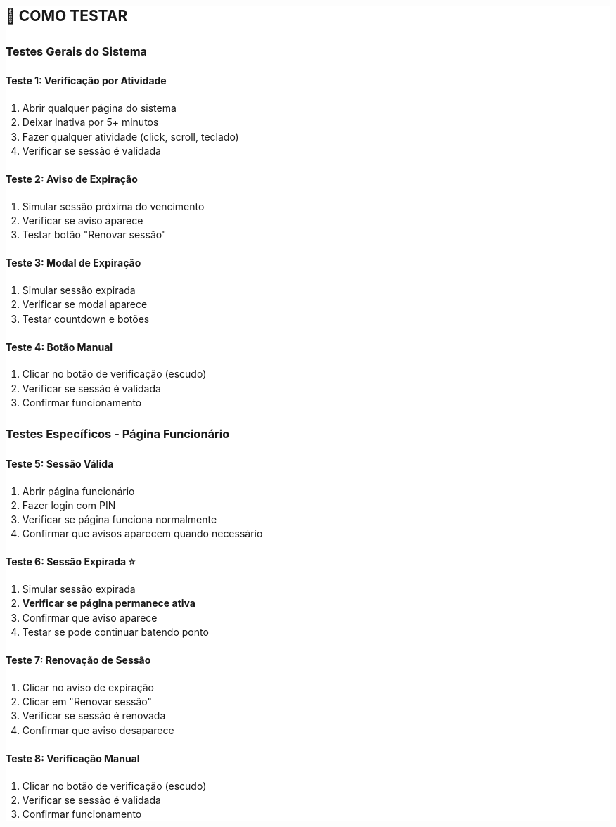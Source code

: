 ## 🧪 COMO TESTAR

### **Testes Gerais do Sistema**

#### **Teste 1: Verificação por Atividade**
1. Abrir qualquer página do sistema
2. Deixar inativa por 5+ minutos
3. Fazer qualquer atividade (click, scroll, teclado)
4. Verificar se sessão é validada

#### **Teste 2: Aviso de Expiração**
1. Simular sessão próxima do vencimento
2. Verificar se aviso aparece
3. Testar botão "Renovar sessão"

#### **Teste 3: Modal de Expiração**
1. Simular sessão expirada
2. Verificar se modal aparece
3. Testar countdown e botões

#### **Teste 4: Botão Manual**
1. Clicar no botão de verificação (escudo)
2. Verificar se sessão é validada
3. Confirmar funcionamento

### **Testes Específicos - Página Funcionário**

#### **Teste 5: Sessão Válida**
1. Abrir página funcionário
2. Fazer login com PIN
3. Verificar se página funciona normalmente
4. Confirmar que avisos aparecem quando necessário

#### **Teste 6: Sessão Expirada** ⭐
1. Simular sessão expirada
2. **Verificar se página permanece ativa**
3. Confirmar que aviso aparece
4. Testar se pode continuar batendo ponto

#### **Teste 7: Renovação de Sessão**
1. Clicar no aviso de expiração
2. Clicar em "Renovar sessão"
3. Verificar se sessão é renovada
4. Confirmar que aviso desaparece

#### **Teste 8: Verificação Manual**
1. Clicar no botão de verificação (escudo)
2. Verificar se sessão é validada
3. Confirmar funcionamento
